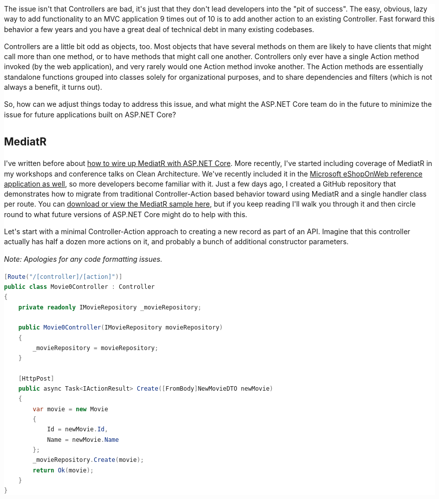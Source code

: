 The issue isn't that Controllers are bad, it's just that they don't lead developers into the "pit of success". The easy, obvious, lazy way to add functionality to an MVC application 9 times out of 10 is to add another action to an existing Controller. Fast forward this behavior a few years and you have a great deal of technical debt in many existing codebases.

Controllers are a little bit odd as objects, too. Most objects that have several methods on them are likely to have clients that might call more than one method, or to have methods that might call one another. Controllers only ever have a single Action method invoked (by the web application), and very rarely would one Action method invoke another. The Action methods are essentially standalone functions grouped into classes solely for organizational purposes, and to share dependencies and filters (which is not always a benefit, it turns out).

So, how can we adjust things today to address this issue, and what might the ASP.NET Core team do in the future to minimize the issue for future applications built on ASP.NET Core?

## MediatR

I've written before about [how to wire up MediatR with ASP.NET Core](https://ardalis.com/using-mediatr-in-aspnet-core-apps). More recently, I've started including coverage of MediatR in my workshops and conference talks on Clean Architecture. We've recently included it in the [Microsoft eShopOnWeb reference application as well](https://github.com/dotnet-architecture/eShopOnWeb/blob/main/src/Web/Controllers/OrderController.cs), so more developers become familiar with it. Just a few days ago, I created a GitHub repository that demonstrates how to migrate from traditional Controller-Action based behavior toward using MediatR and a single handler class per route. You can [download or view the MediatR sample here](https://github.com/ardalis/MediatRAspNetCore), but if you keep reading I'll walk you through it and then circle round to what future versions of ASP.NET Core might do to help with this.

Let's start with a minimal Controller-Action approach to creating a new record as part of an API. Imagine that this controller actually has half a dozen more actions on it, and probably a bunch of additional constructor parameters.

_Note: Apologies for any code formatting issues._

```csharp
[Route("/[controller]/[action]")]
public class Movie0Controller : Controller
{
    private readonly IMovieRepository _movieRepository;

    public Movie0Controller(IMovieRepository movieRepository)
    {
        _movieRepository = movieRepository;
    }

    [HttpPost]
    public async Task<IActionResult> Create([FromBody]NewMovieDTO newMovie)
    {
        var movie = new Movie
        {
            Id = newMovie.Id,
            Name = newMovie.Name
        };
        _movieRepository.Create(movie);
        return Ok(movie);
    }
}
```
